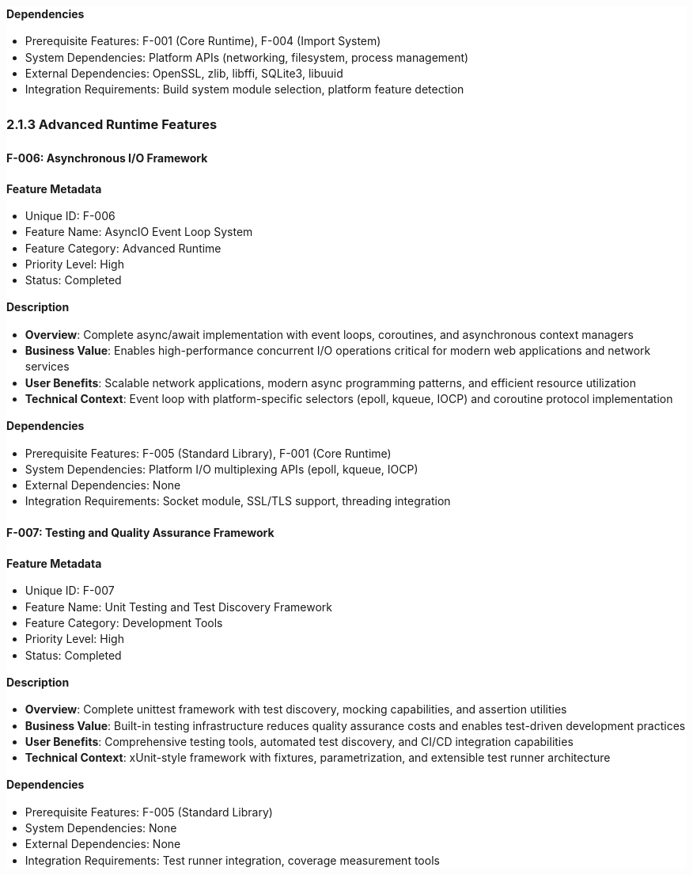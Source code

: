 **Dependencies**
- Prerequisite Features: F-001 (Core Runtime), F-004 (Import System)
- System Dependencies: Platform APIs (networking, filesystem, process management)
- External Dependencies: OpenSSL, zlib, libffi, SQLite3, libuuid
- Integration Requirements: Build system module selection, platform feature detection

### 2.1.3 Advanced Runtime Features

#### F-006: Asynchronous I/O Framework
**Feature Metadata**
- Unique ID: F-006
- Feature Name: AsyncIO Event Loop System
- Feature Category: Advanced Runtime
- Priority Level: High
- Status: Completed

**Description**
- **Overview**: Complete async/await implementation with event loops, coroutines, and asynchronous context managers
- **Business Value**: Enables high-performance concurrent I/O operations critical for modern web applications and network services
- **User Benefits**: Scalable network applications, modern async programming patterns, and efficient resource utilization
- **Technical Context**: Event loop with platform-specific selectors (epoll, kqueue, IOCP) and coroutine protocol implementation

**Dependencies**
- Prerequisite Features: F-005 (Standard Library), F-001 (Core Runtime)
- System Dependencies: Platform I/O multiplexing APIs (epoll, kqueue, IOCP)
- External Dependencies: None
- Integration Requirements: Socket module, SSL/TLS support, threading integration

#### F-007: Testing and Quality Assurance Framework
**Feature Metadata**
- Unique ID: F-007
- Feature Name: Unit Testing and Test Discovery Framework
- Feature Category: Development Tools
- Priority Level: High  
- Status: Completed

**Description**
- **Overview**: Complete unittest framework with test discovery, mocking capabilities, and assertion utilities
- **Business Value**: Built-in testing infrastructure reduces quality assurance costs and enables test-driven development practices
- **User Benefits**: Comprehensive testing tools, automated test discovery, and CI/CD integration capabilities
- **Technical Context**: xUnit-style framework with fixtures, parametrization, and extensible test runner architecture

**Dependencies**
- Prerequisite Features: F-005 (Standard Library)
- System Dependencies: None
- External Dependencies: None
- Integration Requirements: Test runner integration, coverage measurement tools
